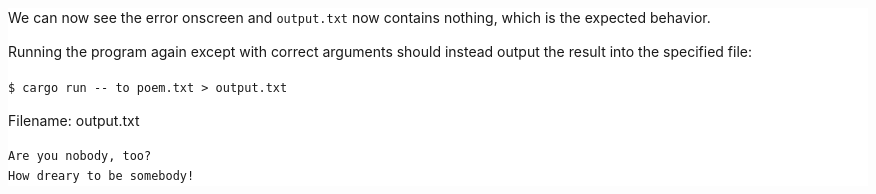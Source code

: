 We can now see the error onscreen and `output.txt` now contains nothing, which is the expected behavior. 

Running the program again except with correct arguments should instead output the result into the specified file:
```shell
$ cargo run -- to poem.txt > output.txt  
```

Filename: output.txt
```
Are you nobody, too?
How dreary to be somebody!
```
